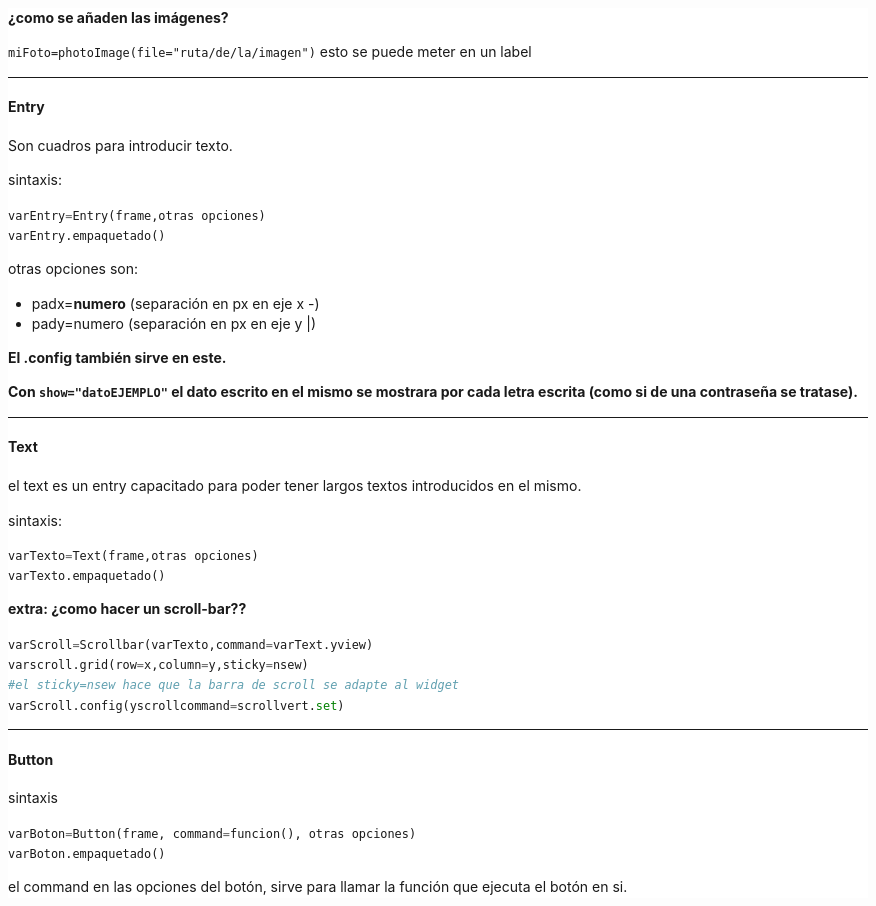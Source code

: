 **¿como se añaden las imágenes?**

`miFoto=photoImage(file="ruta/de/la/imagen")` esto se puede meter en un label

---

#### Entry

Son cuadros para introducir texto.

sintaxis:

~~~python
varEntry=Entry(frame,otras opciones)
varEntry.empaquetado()
~~~

otras opciones son:

+ padx=**numero** (separación en px en eje x -)
+ pady=numero (separación en px en eje y |)

**El .config también sirve en este.**

**Con `show="datoEJEMPLO"` el dato escrito en el mismo se mostrara por cada letra escrita (como si de una contraseña se tratase).**

---

#### Text

el text es un entry capacitado para poder tener largos textos introducidos en el mismo.

sintaxis:

~~~python
varTexto=Text(frame,otras opciones)
varTexto.empaquetado()
~~~

**extra: ¿como hacer un scroll-bar??**

~~~python
varScroll=Scrollbar(varTexto,command=varText.yview)
varscroll.grid(row=x,column=y,sticky=nsew)
#el sticky=nsew hace que la barra de scroll se adapte al widget
varScroll.config(yscrollcommand=scrollvert.set)
~~~

---

#### Button

sintaxis

~~~python
varBoton=Button(frame, command=funcion(), otras opciones)
varBoton.empaquetado()
~~~

el command en las opciones del botón, sirve para llamar la función que ejecuta el botón en si.
